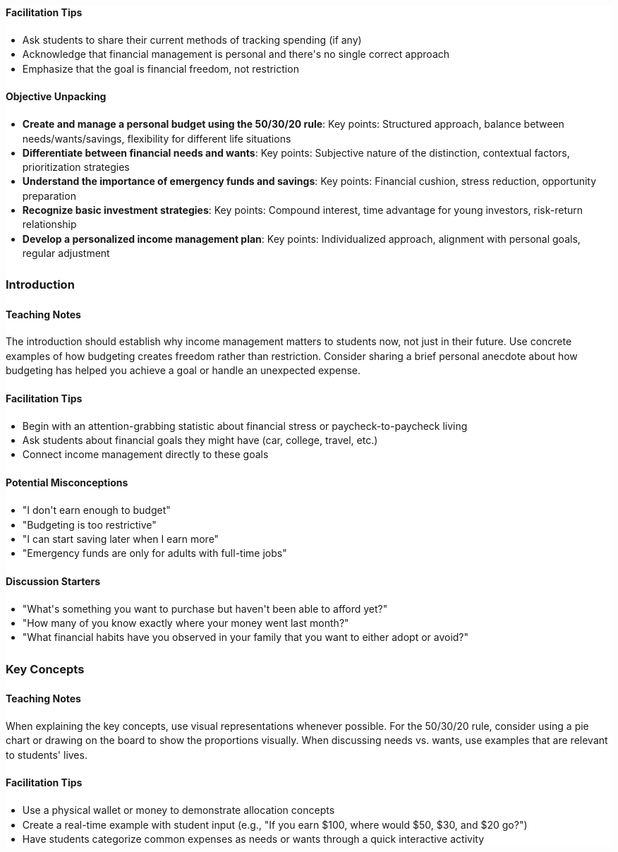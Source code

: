 #### Facilitation Tips
- Ask students to share their current methods of tracking spending (if any)
- Acknowledge that financial management is personal and there's no single correct approach
- Emphasize that the goal is financial freedom, not restriction

#### Objective Unpacking
- **Create and manage a personal budget using the 50/30/20 rule**: Key points: Structured approach, balance between needs/wants/savings, flexibility for different life situations
- **Differentiate between financial needs and wants**: Key points: Subjective nature of the distinction, contextual factors, prioritization strategies
- **Understand the importance of emergency funds and savings**: Key points: Financial cushion, stress reduction, opportunity preparation
- **Recognize basic investment strategies**: Key points: Compound interest, time advantage for young investors, risk-return relationship
- **Develop a personalized income management plan**: Key points: Individualized approach, alignment with personal goals, regular adjustment

### Introduction

#### Teaching Notes
The introduction should establish why income management matters to students now, not just in their future. Use concrete examples of how budgeting creates freedom rather than restriction. Consider sharing a brief personal anecdote about how budgeting has helped you achieve a goal or handle an unexpected expense.

#### Facilitation Tips
- Begin with an attention-grabbing statistic about financial stress or paycheck-to-paycheck living
- Ask students about financial goals they might have (car, college, travel, etc.)
- Connect income management directly to these goals

#### Potential Misconceptions
- "I don't earn enough to budget"
- "Budgeting is too restrictive"
- "I can start saving later when I earn more"
- "Emergency funds are only for adults with full-time jobs"

#### Discussion Starters
- "What's something you want to purchase but haven't been able to afford yet?"
- "How many of you know exactly where your money went last month?"
- "What financial habits have you observed in your family that you want to either adopt or avoid?"

### Key Concepts

#### Teaching Notes
When explaining the key concepts, use visual representations whenever possible. For the 50/30/20 rule, consider using a pie chart or drawing on the board to show the proportions visually. When discussing needs vs. wants, use examples that are relevant to students' lives.

#### Facilitation Tips
- Use a physical wallet or money to demonstrate allocation concepts
- Create a real-time example with student input (e.g., "If you earn $100, where would $50, $30, and $20 go?")
- Have students categorize common expenses as needs or wants through a quick interactive activity
